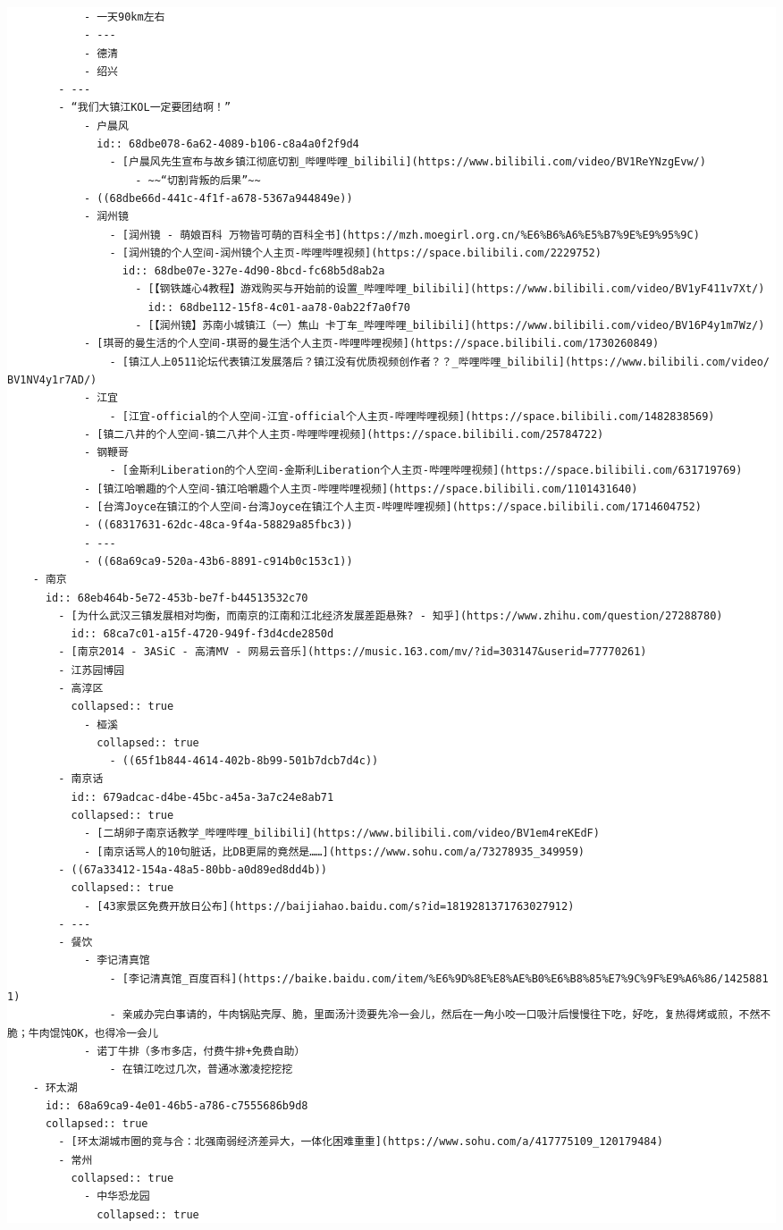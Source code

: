 				- 一天90km左右
				- ---
				- 德清
				- 绍兴
			- ---
			- “我们大镇江KOL一定要团结啊！”
				- 户晨风
				  id:: 68dbe078-6a62-4089-b106-c8a4a0f2f9d4
					- [户晨风先生宣布与故乡镇江彻底切割_哔哩哔哩_bilibili](https://www.bilibili.com/video/BV1ReYNzgEvw/)
						- ~~“切割背叛的后果”~~
				- ((68dbe66d-441c-4f1f-a678-5367a944849e))
				- 润州镜
					- [润州镜 - 萌娘百科 万物皆可萌的百科全书](https://mzh.moegirl.org.cn/%E6%B6%A6%E5%B7%9E%E9%95%9C)
					- [润州镜的个人空间-润州镜个人主页-哔哩哔哩视频](https://space.bilibili.com/2229752)
					  id:: 68dbe07e-327e-4d90-8bcd-fc68b5d8ab2a
						- [【钢铁雄心4教程】游戏购买与开始前的设置_哔哩哔哩_bilibili](https://www.bilibili.com/video/BV1yF411v7Xt/)
						  id:: 68dbe112-15f8-4c01-aa78-0ab22f7a0f70
						- [【润州镜】苏南小城镇江（一）焦山 卡丁车_哔哩哔哩_bilibili](https://www.bilibili.com/video/BV16P4y1m7Wz/)
				- [琪哥的曼生活的个人空间-琪哥的曼生活个人主页-哔哩哔哩视频](https://space.bilibili.com/1730260849)
					- [镇江人上0511论坛代表镇江发展落后？镇江没有优质视频创作者？？_哔哩哔哩_bilibili](https://www.bilibili.com/video/BV1NV4y1r7AD/)
				- 江宜
					- [江宜-official的个人空间-江宜-official个人主页-哔哩哔哩视频](https://space.bilibili.com/1482838569)
				- [镇二八井的个人空间-镇二八井个人主页-哔哩哔哩视频](https://space.bilibili.com/25784722)
				- 钢鞭哥
					- [金斯利Liberation的个人空间-金斯利Liberation个人主页-哔哩哔哩视频](https://space.bilibili.com/631719769)
				- [镇江哈嚼趣的个人空间-镇江哈嚼趣个人主页-哔哩哔哩视频](https://space.bilibili.com/1101431640)
				- [台湾Joyce在镇江的个人空间-台湾Joyce在镇江个人主页-哔哩哔哩视频](https://space.bilibili.com/1714604752)
				- ((68317631-62dc-48ca-9f4a-58829a85fbc3))
				- ---
				- ((68a69ca9-520a-43b6-8891-c914b0c153c1))
		- 南京
		  id:: 68eb464b-5e72-453b-be7f-b44513532c70
			- [为什么武汉三镇发展相对均衡，而南京的江南和江北经济发展差距悬殊? - 知乎](https://www.zhihu.com/question/27288780)
			  id:: 68ca7c01-a15f-4720-949f-f3d4cde2850d
			- [南京2014 - 3ASiC - 高清MV - 网易云音乐](https://music.163.com/mv/?id=303147&userid=77770261)
			- 江苏园博园
			- 高淳区
			  collapsed:: true
				- 桠溪
				  collapsed:: true
					- ((65f1b844-4614-402b-8b99-501b7dcb7d4c))
			- 南京话
			  id:: 679adcac-d4be-45bc-a45a-3a7c24e8ab71
			  collapsed:: true
				- [二胡卵子南京话教学_哔哩哔哩_bilibili](https://www.bilibili.com/video/BV1em4reKEdF)
				- [南京话骂人的10句脏话，比DB更屌的竟然是……](https://www.sohu.com/a/73278935_349959)
			- ((67a33412-154a-48a5-80bb-a0d89ed8dd4b))
			  collapsed:: true
				- [43家景区免费开放日公布](https://baijiahao.baidu.com/s?id=1819281371763027912)
			- ---
			- 餐饮
				- 李记清真馆
					- [李记清真馆_百度百科](https://baike.baidu.com/item/%E6%9D%8E%E8%AE%B0%E6%B8%85%E7%9C%9F%E9%A6%86/14258811)
					- 亲戚办完白事请的，牛肉锅贴壳厚、脆，里面汤汁烫要先冷一会儿，然后在一角小咬一口吸汁后慢慢往下吃，好吃，复热得烤或煎，不然不脆；牛肉馄饨OK，也得冷一会儿
				- 诺丁牛排（多市多店，付费牛排+免费自助）
					- 在镇江吃过几次，普通冰激凌挖挖挖
		- 环太湖
		  id:: 68a69ca9-4e01-46b5-a786-c7555686b9d8
		  collapsed:: true
			- [环太湖城市圈的竞与合：北强南弱经济差异大，一体化困难重重](https://www.sohu.com/a/417775109_120179484)
			- 常州
			  collapsed:: true
				- 中华恐龙园
				  collapsed:: true